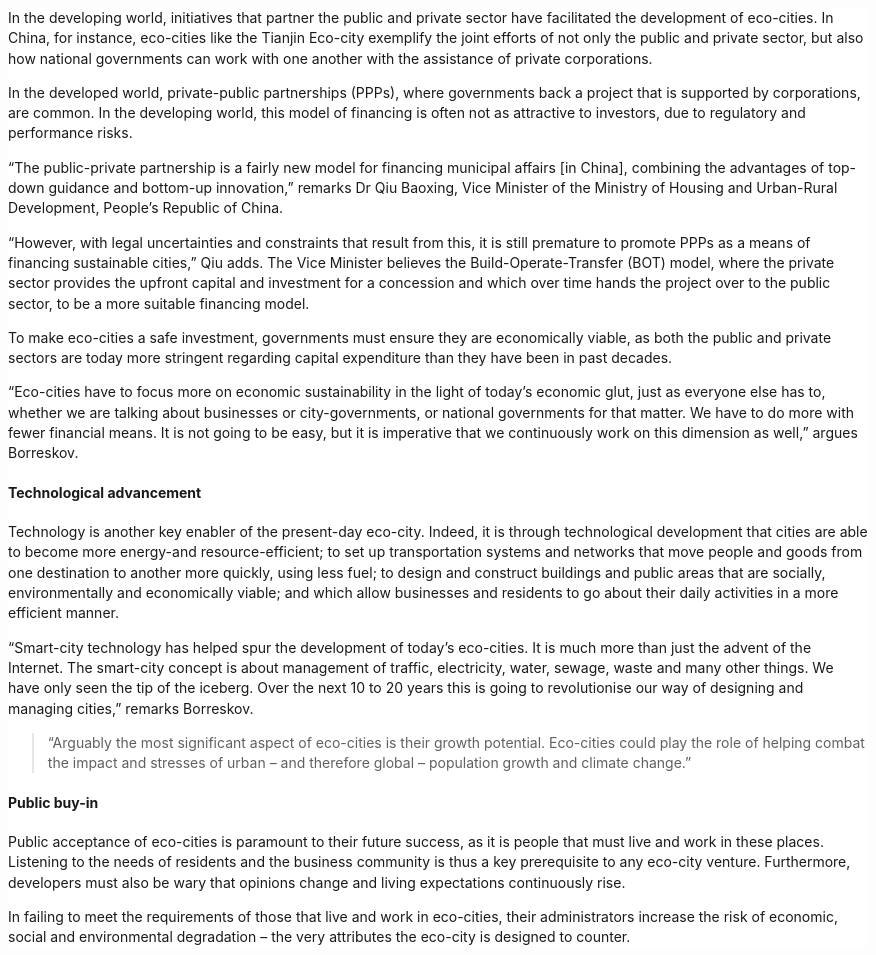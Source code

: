 In the developing world, initiatives that partner the public and private sector have facilitated the development of eco-cities. In China, for instance, eco-cities like the Tianjin Eco-city exemplify the joint efforts of not only the public and private sector, but also how national governments can work with one another with the assistance of private corporations.

In the developed world, private-public partnerships (PPPs), where governments back a project that is supported by corporations, are common. In the developing world, this model of financing is often not as attractive to investors, due to regulatory and performance risks.

“The public-private partnership is a fairly new model for financing municipal affairs [in China], combining the advantages of top-down guidance and bottom-up innovation,” remarks Dr Qiu Baoxing, Vice Minister of the Ministry of Housing and Urban-Rural Development, People’s Republic of China.

“However, with legal uncertainties and constraints that result from this, it is still premature to promote PPPs as a means of financing sustainable cities,” Qiu adds. The Vice Minister believes the Build-Operate-Transfer (BOT) model, where the private sector provides the upfront capital and investment for a concession and which over time hands the project over to the public sector, to be a more suitable financing model.

To make eco-cities a safe investment, governments must ensure they are economically viable, as both the public and private sectors are today more stringent regarding capital expenditure than they have been in past decades.

“Eco-cities have to focus more on economic sustainability in the light of today’s economic glut, just as everyone else has to, whether we are talking about businesses or city-governments, or national governments for that matter. We have to do more with fewer financial means. It is not going to be easy, but it is imperative that we continuously work on this dimension as well,” argues Borreskov.

#### **Technological advancement**

Technology is another key enabler of the present-day eco-city. Indeed, it is through technological development that cities are able to become more energy-and resource-efficient; to set up transportation systems and networks that move people and goods from one destination to another more quickly, using less fuel; to design and construct buildings and public areas that are socially, environmentally and economically viable; and which allow businesses and residents to go about their daily activities in a more efficient manner.

“Smart-city technology has helped spur the development of today’s eco-cities. It is much more than just the advent of the Internet. The smart-city concept is about management of traffic, electricity, water, sewage, waste and many other things. We have only seen the tip of the iceberg. Over the next 10 to 20 years this is going to revolutionise our way of designing and managing cities,” remarks Borreskov.

> “Arguably the most significant aspect of eco-cities is their growth potential. Eco-cities could play the role of helping combat the impact and stresses of urban – and therefore global – population growth and climate change.”

#### **Public buy-in**

Public acceptance of eco-cities is paramount to their future success, as it is people that must live and work in these places. Listening to the needs of residents and the business community is thus a key prerequisite to any eco-city venture. Furthermore, developers must also be wary that opinions change and living expectations continuously rise.

In failing to meet the requirements of those that live and work in eco-cities, their administrators increase the risk of economic, social and environmental degradation – the very attributes the eco-city is designed to counter.
